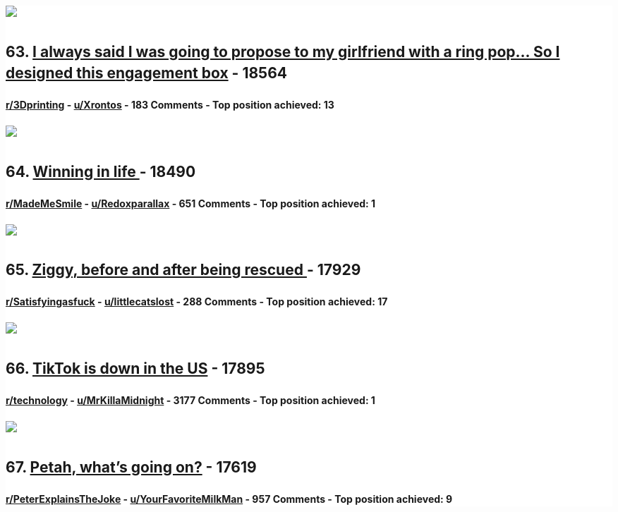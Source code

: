 <a href="https://v.redd.it/ohxe5eufzsde1"><img src="https://external-preview.redd.it/dXBud2FwbWZ6c2RlMd0da2QaMEFtPQkAkonqxGmcjXdgXxml3nuK4zaZCA8n.png?width=140&amp;height=78&amp;crop=140:78,smart&amp;format=jpg&amp;v=enabled&amp;lthumb=true&amp;s=a6fc8846b59796ea9945f433e9c54b7ffa99b66a"></img></a>

## 63. [I always said I was going to propose to my girlfriend with a ring pop... So I designed this engagement box](http://reddit.com/r/3Dprinting/comments/1i48dj9/i_always_said_i_was_going_to_propose_to_my/) - 18564
#### [r/3Dprinting](http://reddit.com/r/3Dprinting) - [u/Xrontos](http://reddit.com/u/Xrontos) - 183 Comments - Top position achieved: 13

<a href="https://v.redd.it/dhzpfno5grde1"><img src="https://external-preview.redd.it/OTQ4dzZhajVncmRlMXMwXIg5zQX6uILNaat4tg4kADiJEd6bBmZSGKEOd1Jx.png?width=140&amp;height=140&amp;crop=140:140,smart&amp;format=jpg&amp;v=enabled&amp;lthumb=true&amp;s=f0e583f1d7a780fde778f02e14ff96376e61edeb"></img></a>

## 64. [Winning in life ](http://reddit.com/r/MadeMeSmile/comments/1i43u5e/winning_in_life/) - 18490
#### [r/MadeMeSmile](http://reddit.com/r/MadeMeSmile) - [u/Redoxparallax](http://reddit.com/u/Redoxparallax) - 651 Comments - Top position achieved: 1

<a href="https://i.redd.it/x65avdvbzpde1.jpeg"><img src="https://b.thumbs.redditmedia.com/0iessY0T9bh3pNb4i5YSnQfFEGvkX9dcBqNKtbkQpYA.jpg"></img></a>

## 65. [Ziggy, before and after being rescued ](http://reddit.com/r/Satisfyingasfuck/comments/1i4hl0j/ziggy_before_and_after_being_rescued/) - 17929
#### [r/Satisfyingasfuck](http://reddit.com/r/Satisfyingasfuck) - [u/littlecatslost](http://reddit.com/u/littlecatslost) - 288 Comments - Top position achieved: 17

<a href="https://i.redd.it/ui7sgvt5jtde1.jpeg"><img src="https://b.thumbs.redditmedia.com/MhuQF7gXvyctjsJuulva-DQ-Jm3rWJ52B0Q42z8x-lc.jpg"></img></a>

## 66. [TikTok is down in the US](http://reddit.com/r/technology/comments/1i4pbz0/tiktok_is_down_in_the_us/) - 17895
#### [r/technology](http://reddit.com/r/technology) - [u/MrKillaMidnight](http://reddit.com/u/MrKillaMidnight) - 3177 Comments - Top position achieved: 1

<a href="https://www.theverge.com/2025/1/18/24346961/tiktok-shut-down-banned-in-the-us"><img src="https://b.thumbs.redditmedia.com/ddPqvE-N8sn6x0Gk5km6qaKnnBV_O6JO4y_Kkx3G_NU.jpg"></img></a>

## 67. [Petah, what’s going on?](http://reddit.com/r/PeterExplainsTheJoke/comments/1i4ez0q/petah_whats_going_on/) - 17619
#### [r/PeterExplainsTheJoke](http://reddit.com/r/PeterExplainsTheJoke) - [u/YourFavoriteMilkMan](http://reddit.com/u/YourFavoriteMilkMan) - 957 Comments - Top position achieved: 9
